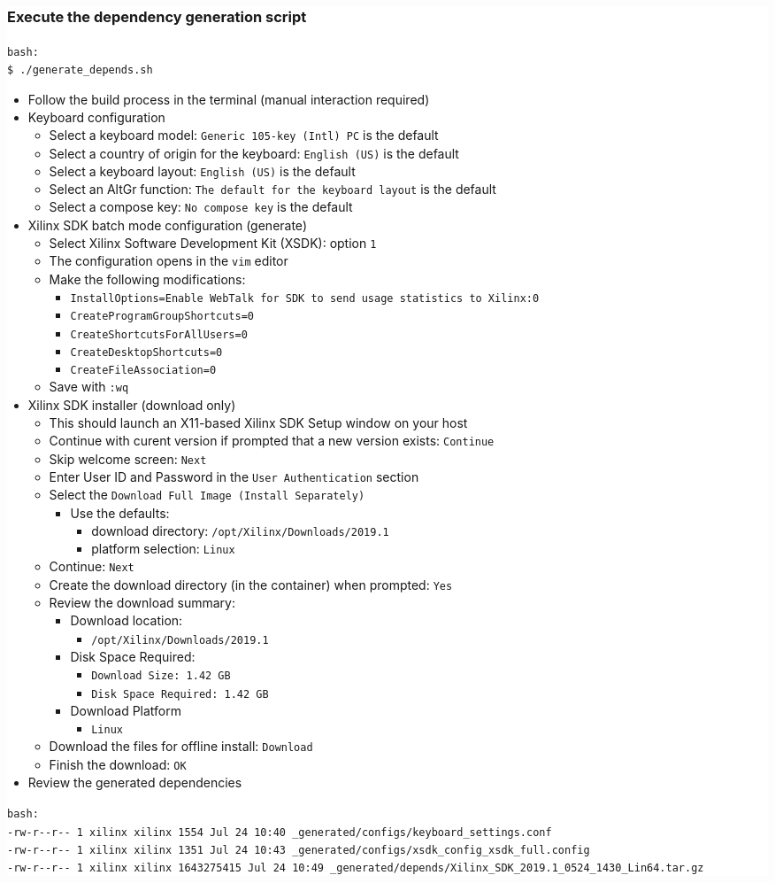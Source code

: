 ### Execute the dependency generation script

```bash
bash:
$ ./generate_depends.sh
```

- Follow the build process in the terminal (manual interaction required)
- Keyboard configuration
	- Select a keyboard model: ```Generic 105-key (Intl) PC``` is the default
	- Select a country of origin for the keyboard: ```English (US)``` is the default
	- Select a keyboard layout: ```English (US)``` is the default
	- Select an AltGr function: ```The default for the keyboard layout``` is the default
	- Select a compose key: ```No compose key``` is the default
- Xilinx SDK batch mode configuration (generate)
	- Select Xilinx Software Development Kit (XSDK): option ```1```
	- The configuration opens in the ```vim``` editor
	- Make the following modifications:
		- ```InstallOptions=Enable WebTalk for SDK to send usage statistics to Xilinx:0```
		- ```CreateProgramGroupShortcuts=0```
		- ```CreateShortcutsForAllUsers=0```
		- ```CreateDesktopShortcuts=0```
		- ```CreateFileAssociation=0```
	- Save with ```:wq```
- Xilinx SDK installer (download only)
	- This should launch an X11-based Xilinx SDK Setup window on your host
	- Continue with curent version if prompted that a new version exists: ```Continue```
	- Skip welcome screen: ```Next```
	- Enter User ID and Password in the ```User Authentication``` section
	- Select the ```Download Full Image (Install Separately)```
		- Use the defaults:
			- download directory: ```/opt/Xilinx/Downloads/2019.1```
			- platform selection: ```Linux```
	- Continue: ```Next```
	- Create the download directory (in the container) when prompted: ```Yes```
	- Review the download summary:
		- Download location: 
			- ```/opt/Xilinx/Downloads/2019.1```
		- Disk Space Required:
			- ```Download Size: 1.42 GB```
			- ```Disk Space Required: 1.42 GB```
		- Download Platform
			- ```Linux```
	- Download the files for offline install: ```Download```
	- Finish the download: ```OK```
- Review the generated dependencies

```bash
bash:
-rw-r--r-- 1 xilinx xilinx 1554 Jul 24 10:40 _generated/configs/keyboard_settings.conf
-rw-r--r-- 1 xilinx xilinx 1351 Jul 24 10:43 _generated/configs/xsdk_config_xsdk_full.config
-rw-r--r-- 1 xilinx xilinx 1643275415 Jul 24 10:49 _generated/depends/Xilinx_SDK_2019.1_0524_1430_Lin64.tar.gz
```
